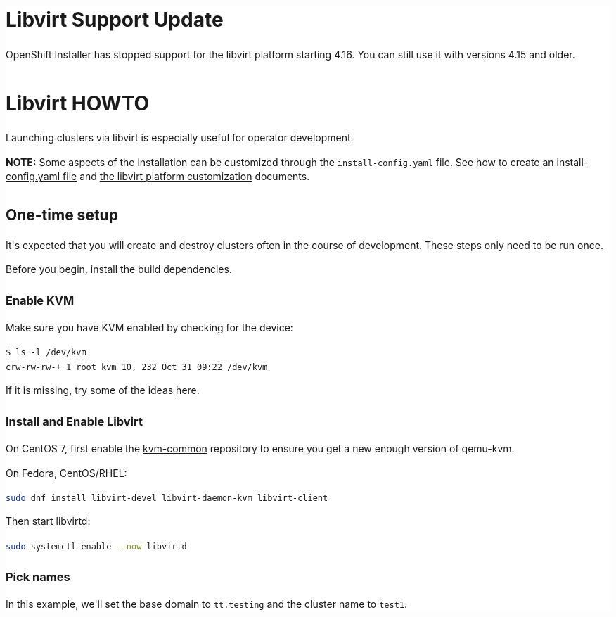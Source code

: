 # Libvirt Support Update

OpenShift Installer has stopped support for the libvirt platform starting 4.16. You can still use it with versions
4.15 and older.

# Libvirt HOWTO

Launching clusters via libvirt is especially useful for operator development.

**NOTE:** Some aspects of the installation can be customized through the
`install-config.yaml` file. See
[how to create an install-config.yaml file](../../user/overview.md#multiple-invocations) and [the libvirt platform customization](customization.md) documents.

## One-time setup

It's expected that you will create and destroy clusters often in the course of development. These steps only need to be run once.

Before you begin, install the [build dependencies](../dependencies.md).

### Enable KVM

Make sure you have KVM enabled by checking for the device:

```console
$ ls -l /dev/kvm
crw-rw-rw-+ 1 root kvm 10, 232 Oct 31 09:22 /dev/kvm
```

If it is missing, try some of the ideas [here][kvm-install].

### Install and Enable Libvirt

On CentOS 7, first enable the
[kvm-common](http://mirror.centos.org/centos/7/virt/x86_64/kvm-common/)
repository to ensure you get a new enough version of qemu-kvm.

On Fedora, CentOS/RHEL:

```sh
sudo dnf install libvirt-devel libvirt-daemon-kvm libvirt-client
```

Then start libvirtd:

```sh
sudo systemctl enable --now libvirtd
```

### Pick names

In this example, we'll set the base domain to `tt.testing` and the cluster name to `test1`.


[arch_firewall_superuser]: https://superuser.com/questions/1063240/libvirt-failed-to-initialize-a-valid-firewall-backend
[brokenmacosissue201]: https://github.com/openshift/installer/issues/201
[bugzilla_libvirt_race]: https://bugzilla.redhat.com/show_bug.cgi?id=1576464
[issues_libvirt]: https://github.com/openshift/installer/issues?utf8=%E2%9C%93&q=is%3Aissue+is%3Aopen+libvirt
[libvirt_selinux_issues]: https://github.com/dmacvicar/terraform-provider-libvirt/issues/142#issuecomment-409040151
[tfprovider_libvirt_race]: https://github.com/dmacvicar/terraform-provider-libvirt/issues/402#issuecomment-419500064
[kvm-install]: http://www.linux-kvm.org/page/FAQ#Preparing_to_use_KVM